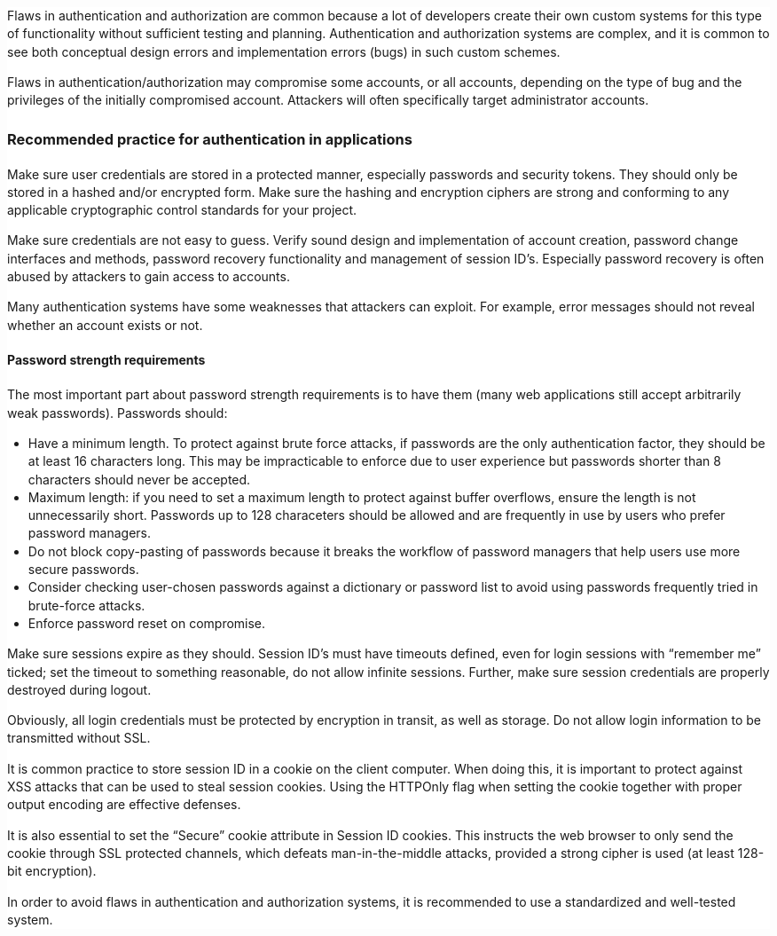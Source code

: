 Flaws in authentication and authorization are common because a lot of developers create their own custom systems for this type of functionality without sufficient testing and planning. Authentication and authorization systems are complex, and it is common to see both conceptual design errors and implementation errors (bugs) in such custom schemes.

Flaws in authentication/authorization may compromise some accounts, or all accounts, depending on the type of bug and the privileges of the initially compromised account. Attackers will often specifically target administrator accounts.

### Recommended practice for authentication in applications
Make sure user credentials are stored in a protected manner, especially passwords and security tokens. They should only be stored in a hashed and/or encrypted form. Make sure the hashing and encryption ciphers are strong and conforming to any applicable cryptographic control standards for your project.

Make sure credentials are not easy to guess. Verify sound design and implementation of account creation, password change interfaces and methods, password recovery functionality and management of session ID’s. Especially password recovery is often abused by attackers to gain access to accounts.

Many authentication systems have some weaknesses that attackers can exploit. For example, error messages should not reveal whether an account exists or not.

#### Password strength requirements
The most important part about password strength requirements is to have them (many web applications still accept arbitrarily weak passwords). Passwords should: 

* Have a minimum length. To protect against brute force attacks, if passwords are the only authentication factor, they should be at least 16 characters long. This may be impracticable to enforce due to user experience but passwords shorter than 8 characters should never be accepted. 
* Maximum length: if you need to set a maximum length to protect against buffer overflows, ensure the length is not unnecessarily short. Passwords up to 128 characeters should be allowed and are frequently in use by users who prefer password managers. 
* Do not block copy-pasting of passwords because it breaks the workflow of password managers that help users use more secure passwords.
* Consider checking user-chosen passwords against a dictionary or password list to avoid using passwords frequently tried in brute-force attacks. 
* Enforce password reset on compromise.

Make sure sessions expire as they should. Session ID’s must have timeouts defined, even for login sessions with “remember me” ticked; set the timeout to something reasonable, do not allow infinite sessions. Further, make sure session credentials are properly destroyed during logout.

Obviously, all login credentials must be protected by encryption in transit, as well as storage. Do not allow login information to be transmitted without SSL.

It is common practice to store session ID in a cookie on the client computer. When doing this, it is important to protect against XSS attacks that can be used to steal session cookies. Using the HTTPOnly flag when setting the cookie together with proper output encoding are effective defenses.

It is also essential to set the “Secure” cookie attribute in Session ID cookies. This instructs the web browser to only send the cookie through SSL protected channels, which defeats man-in-the-middle attacks, provided a strong cipher is used (at least 128-bit encryption).

In order to avoid flaws in authentication and authorization systems, it is recommended to use a standardized and well-tested system.
